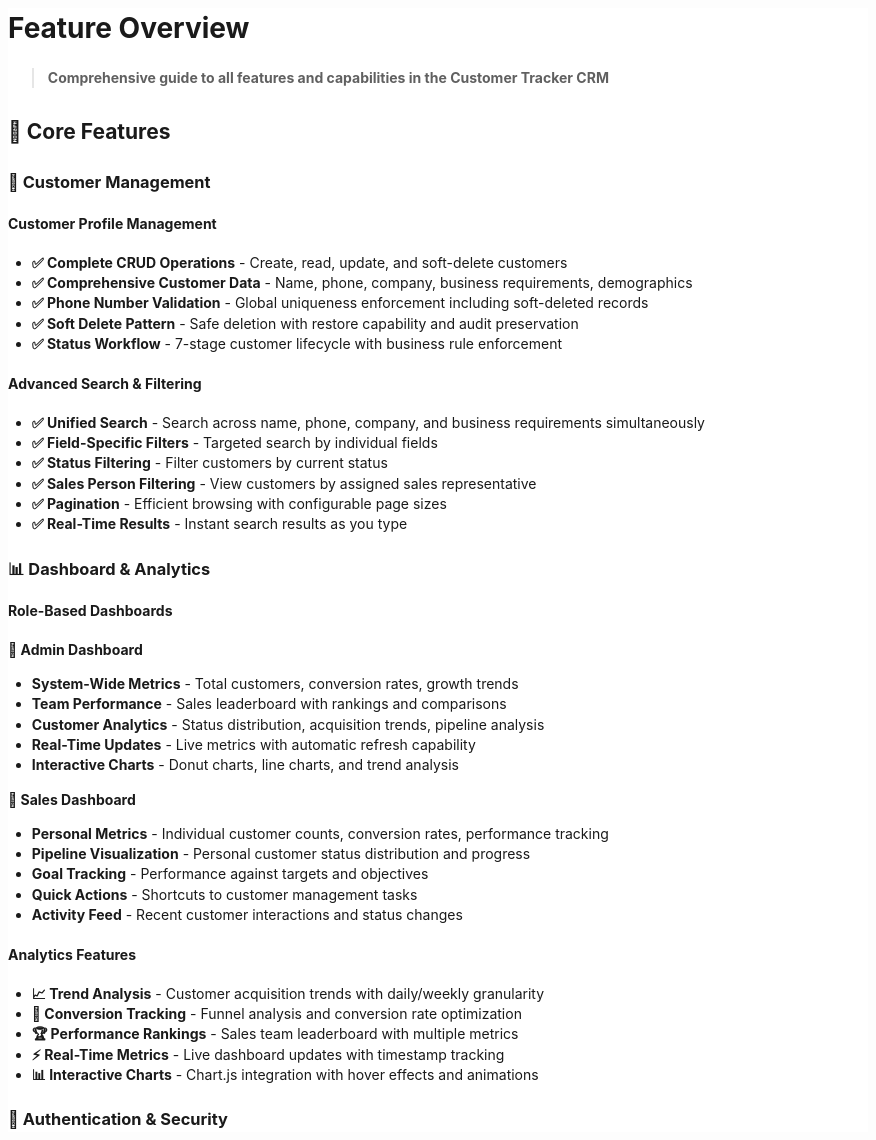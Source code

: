 # Feature Overview

> **Comprehensive guide to all features and capabilities in the Customer Tracker CRM**

## 🎯 **Core Features**

### 👥 **Customer Management**

#### **Customer Profile Management**
- **✅ Complete CRUD Operations** - Create, read, update, and soft-delete customers
- **✅ Comprehensive Customer Data** - Name, phone, company, business requirements, demographics
- **✅ Phone Number Validation** - Global uniqueness enforcement including soft-deleted records
- **✅ Soft Delete Pattern** - Safe deletion with restore capability and audit preservation
- **✅ Status Workflow** - 7-stage customer lifecycle with business rule enforcement

#### **Advanced Search & Filtering**
- **✅ Unified Search** - Search across name, phone, company, and business requirements simultaneously
- **✅ Field-Specific Filters** - Targeted search by individual fields
- **✅ Status Filtering** - Filter customers by current status
- **✅ Sales Person Filtering** - View customers by assigned sales representative
- **✅ Pagination** - Efficient browsing with configurable page sizes
- **✅ Real-Time Results** - Instant search results as you type

### 📊 **Dashboard & Analytics**

#### **Role-Based Dashboards**

**🔹 Admin Dashboard**
- **System-Wide Metrics** - Total customers, conversion rates, growth trends
- **Team Performance** - Sales leaderboard with rankings and comparisons  
- **Customer Analytics** - Status distribution, acquisition trends, pipeline analysis
- **Real-Time Updates** - Live metrics with automatic refresh capability
- **Interactive Charts** - Donut charts, line charts, and trend analysis

**🔹 Sales Dashboard**  
- **Personal Metrics** - Individual customer counts, conversion rates, performance tracking
- **Pipeline Visualization** - Personal customer status distribution and progress
- **Goal Tracking** - Performance against targets and objectives
- **Quick Actions** - Shortcuts to customer management tasks
- **Activity Feed** - Recent customer interactions and status changes

#### **Analytics Features**
- **📈 Trend Analysis** - Customer acquisition trends with daily/weekly granularity
- **🎯 Conversion Tracking** - Funnel analysis and conversion rate optimization
- **🏆 Performance Rankings** - Sales team leaderboard with multiple metrics
- **⚡ Real-Time Metrics** - Live dashboard updates with timestamp tracking
- **📊 Interactive Charts** - Chart.js integration with hover effects and animations

### 🔐 **Authentication & Security**
